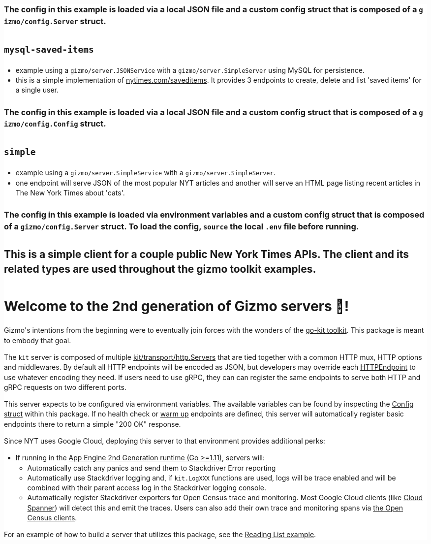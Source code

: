 ### The config in this example is loaded via a local JSON file and a custom config struct that is composed of a `gizmo/config.Server` struct.
## `mysql-saved-items`
* example using a `gizmo/server.JSONService` with a `gizmo/server.SimpleServer` using MySQL for persistence.
* this is a simple implementation of [nytimes.com/saveditems](http://www.nytimes.com/saveditems). It provides 3 endpoints to create, delete and list 'saved items' for a single user.

### The config in this example is loaded via a local JSON file and a custom config struct that is composed of a `gizmo/config.Config` struct.
## `simple`
* example using a `gizmo/server.SimpleService` with a `gizmo/server.SimpleServer`.
* one endpoint will serve JSON of the most popular NYT articles and another will serve an HTML page listing recent articles in The New York Times about 'cats'.

### The config in this example is loaded via environment variables and a custom config struct that is composed of a `gizmo/config.Server` struct. To load the config, `source` the local `.env` file before running.
## This is a simple client for a couple public New York Times APIs. The client and its related types are used throughout the gizmo toolkit examples.
# Welcome to the 2nd generation of Gizmo servers 🚀!

Gizmo's intentions from the beginning were to eventually join forces with the wonders of the [go-kit toolkit](https://github.com/go-kit/kit). This package is meant to embody that goal.

The `kit` server is composed of multiple [kit/transport/http.Servers](https://godoc.org/github.com/go-kit/kit/transport/http#Server) that are tied together with a common HTTP mux, HTTP options and middlewares. By default all HTTP endpoints will be encoded as JSON, but developers may override each [HTTPEndpoint](https://godoc.org/github.com/NYTimes/gizmo/server/kit#HTTPEndpoint) to use whatever encoding they need. If users need to use gRPC, they can can register the same endpoints to serve both HTTP and gRPC requests on two different ports.

This server expects to be configured via environment variables. The available variables can be found by inspecting the [Config struct](https://godoc.org/github.com/NYTimes/gizmo/server/kit#Config) within this package. If no health check or [warm up](https://cloud.google.com/appengine/docs/standard/go111/how-instances-are-managed#warmup_requests) endpoints are defined, this server will automatically register basic endpoints there to return a simple "200 OK" response.

Since NYT uses Google Cloud, deploying this server to that environment provides additional perks:

* If running in the [App Engine 2nd Generation runtime (Go >=1.11)](https://cloud.google.com/appengine/docs/standard/go111/), servers will:
  * Automatically catch any panics and send them to Stackdriver Error reporting
  * Automatically use Stackdriver logging and, if `kit.LogXXX` functions are used, logs will be trace enabled and will be combined with their parent access log in the Stackdriver logging console.
  * Automatically register Stackdriver exporters for Open Census trace and monitoring. Most Google Cloud clients (like [Cloud Spanner](https://godoc.org/cloud.google.com/go/spanner)) will detect this and emit the traces. Users can also add their own trace and monitoring spans via [the Open Census clients](https://godoc.org/go.opencensus.io/trace#example-StartSpan).


For an example of how to build a server that utilizes this package, see the [Reading List example](https://github.com/NYTimes/gizmo/tree/master/examples/servers/reading-list#the-reading-list-example).
